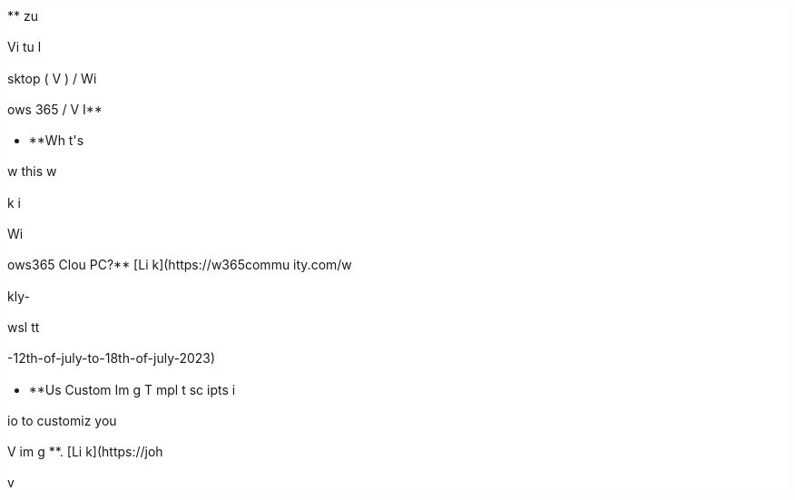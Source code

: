 **
zu

 Vi
tu
l 

sktop (
V
) / Wi

ows 365 / V
I**

- **Wh
t's 

w this w

k i
 
Wi

ows365 
Clou
PC?** [Li
k](https://w365commu
ity.com/w

kly-

wsl
tt

-12th-of-july-to-18th-of-july-2023)
- **Us
 Custom Im
g
 T
mpl
t
 sc
ipts i
 



io to customiz
 you
 
V
 im
g
**. [Li
k](https://joh

v


